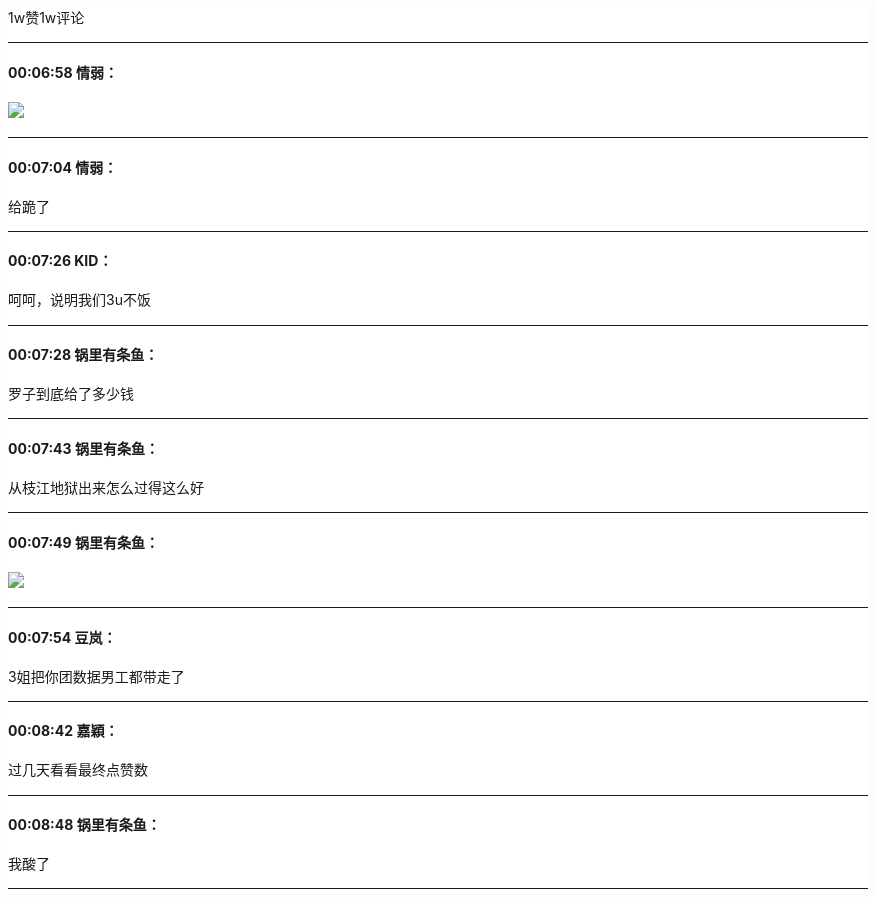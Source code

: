 1w赞1w评论

*****

#### 00:06:58  情弱：

![](http://gchat.qpic.cn/gchatpic_new/1420627924/590331701-2727653515-549920B5C3719F983C97CFBEE28A4D49/0?term=2")

*****

#### 00:07:04  情弱：

给跪了

*****

#### 00:07:26  KID：

呵呵，说明我们3u不饭

*****

#### 00:07:28  锅里有条鱼：

罗子到底给了多少钱

*****

#### 00:07:43  锅里有条鱼：

从枝江地狱出来怎么过得这么好

*****

#### 00:07:49  锅里有条鱼：

![](http://gchat.qpic.cn/gchatpic_new/2422861774/590331701-2766946745-359344C712104C85DFB32EFA6F3115EF/0?term=2")

*****

#### 00:07:54  豆岚：

3姐把你团数据男工都带走了

*****

#### 00:08:42  嘉穎：

过几天看看最终点赞数

*****

#### 00:08:48  锅里有条鱼：

我酸了

*****
